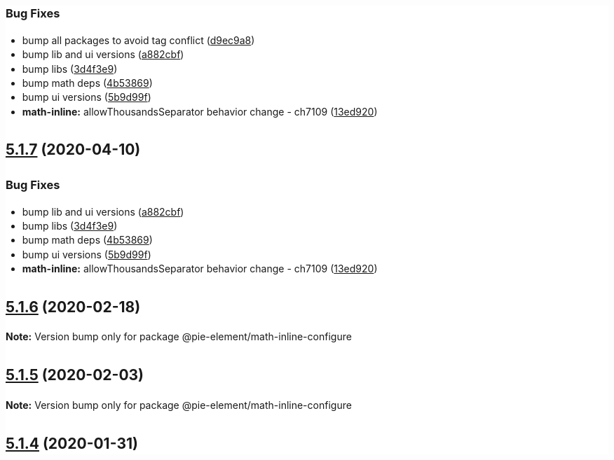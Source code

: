 
### Bug Fixes

* bump all packages to avoid tag conflict ([d9ec9a8](https://github.com/pie-framework/pie-elements/commit/d9ec9a8))
* bump lib and ui versions ([a882cbf](https://github.com/pie-framework/pie-elements/commit/a882cbf))
* bump libs ([3d4f3e9](https://github.com/pie-framework/pie-elements/commit/3d4f3e9))
* bump math deps ([4b53869](https://github.com/pie-framework/pie-elements/commit/4b53869))
* bump ui versions ([5b9d99f](https://github.com/pie-framework/pie-elements/commit/5b9d99f))
* **math-inline:** allowThousandsSeparator behavior change - ch7109 ([13ed920](https://github.com/pie-framework/pie-elements/commit/13ed920))





## [5.1.7](https://github.com/pie-framework/pie-elements/compare/@pie-element/math-inline-configure@5.1.6...@pie-element/math-inline-configure@5.1.7) (2020-04-10)


### Bug Fixes

* bump lib and ui versions ([a882cbf](https://github.com/pie-framework/pie-elements/commit/a882cbf))
* bump libs ([3d4f3e9](https://github.com/pie-framework/pie-elements/commit/3d4f3e9))
* bump math deps ([4b53869](https://github.com/pie-framework/pie-elements/commit/4b53869))
* bump ui versions ([5b9d99f](https://github.com/pie-framework/pie-elements/commit/5b9d99f))
* **math-inline:** allowThousandsSeparator behavior change - ch7109 ([13ed920](https://github.com/pie-framework/pie-elements/commit/13ed920))





## [5.1.6](https://github.com/pie-framework/pie-elements/compare/@pie-element/math-inline-configure@5.1.5...@pie-element/math-inline-configure@5.1.6) (2020-02-18)

**Note:** Version bump only for package @pie-element/math-inline-configure





## [5.1.5](https://github.com/pie-framework/pie-elements/compare/@pie-element/math-inline-configure@5.1.4...@pie-element/math-inline-configure@5.1.5) (2020-02-03)

**Note:** Version bump only for package @pie-element/math-inline-configure





## [5.1.4](https://github.com/pie-framework/pie-elements/compare/@pie-element/math-inline-configure@5.1.3...@pie-element/math-inline-configure@5.1.4) (2020-01-31)
